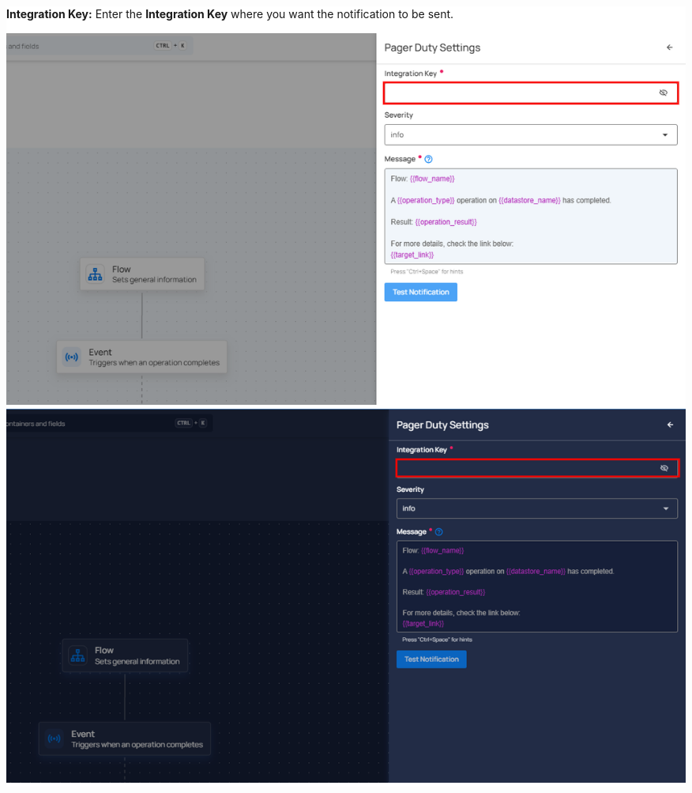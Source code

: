 **Integration Key:** Enter the **Integration Key** where you want the notification to be sent.

![notification](.././assets/flows/notification-light-66.png#only-light)
![notification](.././assets/flows/notification-dark-66.png#only-dark)
